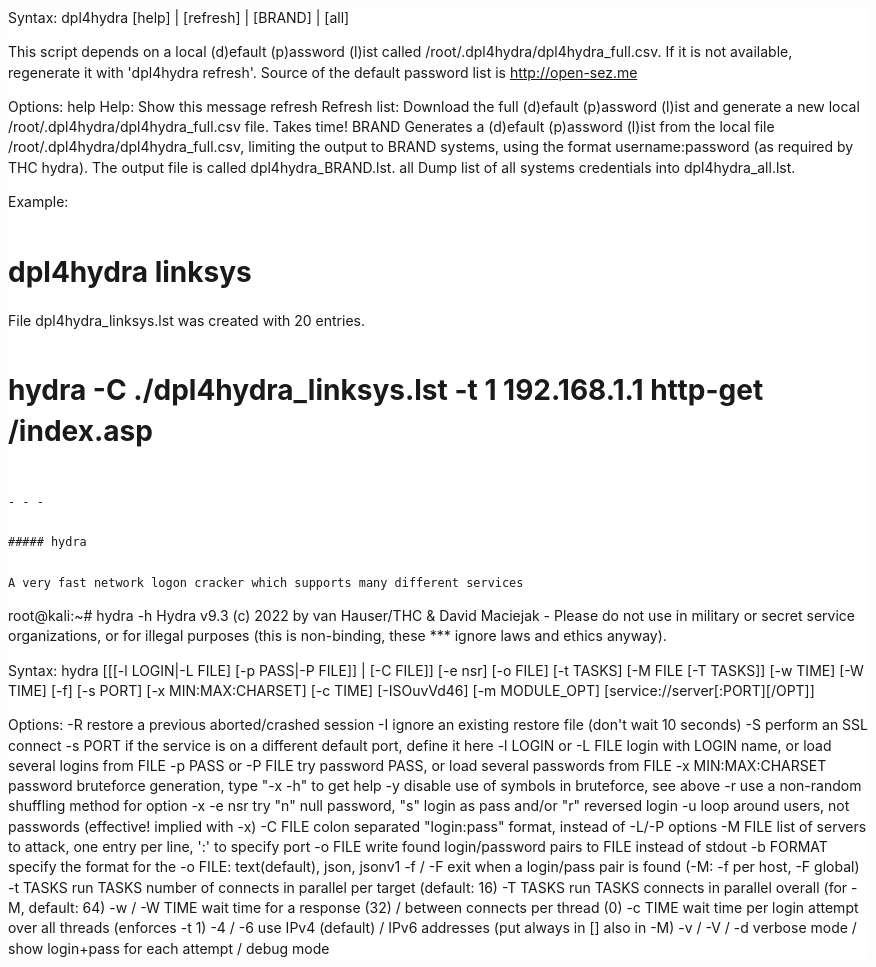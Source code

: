  Syntax: dpl4hydra [help] | [refresh] | [BRAND] | [all]
 
 This script depends on a local (d)efault (p)assword (l)ist called
 /root/.dpl4hydra/dpl4hydra_full.csv. If it is not available, regenerate it with
 'dpl4hydra refresh'. Source of the default password list is
 http://open-sez.me
 
 Options:
   help        Help: Show this message
   refresh     Refresh list: Download the full (d)efault (p)assword (l)ist
               and generate a new local /root/.dpl4hydra/dpl4hydra_full.csv file. Takes time!
   BRAND       Generates a (d)efault (p)assword (l)ist from the local file
               /root/.dpl4hydra/dpl4hydra_full.csv, limiting the output to BRAND systems, using
               the format username:password (as required by THC hydra).
               The output file is called dpl4hydra_BRAND.lst.
   all         Dump list of all systems credentials into dpl4hydra_all.lst.
 
 Example:
 # dpl4hydra linksys
 File dpl4hydra_linksys.lst was created with 20 entries.
 # hydra -C ./dpl4hydra_linksys.lst -t 1 192.168.1.1 http-get /index.asp
 ```
 
 - - -
 
 ##### hydra
 
 A very fast network logon cracker which supports many different services
 
 ```
 root@kali:~# hydra -h
 Hydra v9.3 (c) 2022 by van Hauser/THC & David Maciejak - Please do not use in military or secret service organizations, or for illegal purposes (this is non-binding, these *** ignore laws and ethics anyway).
 
 Syntax: hydra [[[-l LOGIN|-L FILE] [-p PASS|-P FILE]] | [-C FILE]] [-e nsr] [-o FILE] [-t TASKS] [-M FILE [-T TASKS]] [-w TIME] [-W TIME] [-f] [-s PORT] [-x MIN:MAX:CHARSET] [-c TIME] [-ISOuvVd46] [-m MODULE_OPT] [service://server[:PORT][/OPT]]
 
 Options:
   -R        restore a previous aborted/crashed session
   -I        ignore an existing restore file (don't wait 10 seconds)
   -S        perform an SSL connect
   -s PORT   if the service is on a different default port, define it here
   -l LOGIN or -L FILE  login with LOGIN name, or load several logins from FILE
   -p PASS  or -P FILE  try password PASS, or load several passwords from FILE
   -x MIN:MAX:CHARSET  password bruteforce generation, type "-x -h" to get help
   -y        disable use of symbols in bruteforce, see above
   -r        use a non-random shuffling method for option -x
   -e nsr    try "n" null password, "s" login as pass and/or "r" reversed login
   -u        loop around users, not passwords (effective! implied with -x)
   -C FILE   colon separated "login:pass" format, instead of -L/-P options
   -M FILE   list of servers to attack, one entry per line, ':' to specify port
   -o FILE   write found login/password pairs to FILE instead of stdout
   -b FORMAT specify the format for the -o FILE: text(default), json, jsonv1
   -f / -F   exit when a login/pass pair is found (-M: -f per host, -F global)
   -t TASKS  run TASKS number of connects in parallel per target (default: 16)
   -T TASKS  run TASKS connects in parallel overall (for -M, default: 64)
   -w / -W TIME  wait time for a response (32) / between connects per thread (0)
   -c TIME   wait time per login attempt over all threads (enforces -t 1)
   -4 / -6   use IPv4 (default) / IPv6 addresses (put always in [] also in -M)
   -v / -V / -d  verbose mode / show login+pass for each attempt / debug mode 